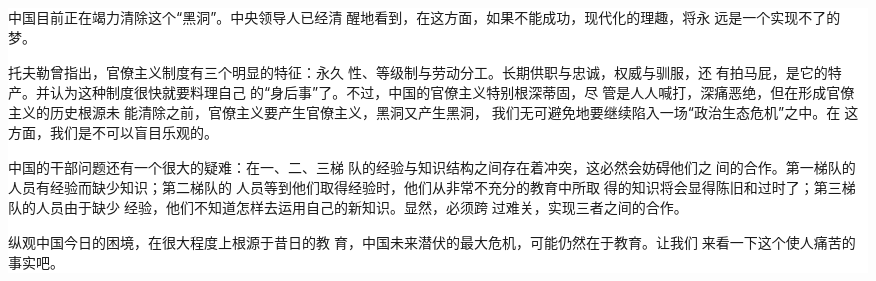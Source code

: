   中国目前正在竭力清除这个“黑洞”。中央领导人已经清
醒地看到，在这方面，如果不能成功，现代化的理趣，将永
远是一个实现不了的梦。

  托夫勒曾指出，官僚主义制度有三个明显的特征：永久
性、等级制与劳动分工。长期供职与忠诚，权威与驯服，还
有拍马屁，是它的特产。并认为这种制度很快就要料理自己
的“身后事”了。不过，中国的官僚主义特别根深蒂固，尽
管是人人喊打，深痛恶绝，但在形成官僚主义的历史根源未
能清除之前，官僚主义要产生官僚主义，黑洞又产生黑洞，
我们无可避免地要继续陷入一场“政治生态危机”之中。在
这方面，我们是不可以盲目乐观的。

  中国的干部问题还有一个很大的疑难：在一、二、三梯
队的经验与知识结构之间存在着冲突，这必然会妨碍他们之
间的合作。第一梯队的人员有经验而缺少知识；第二梯队的
人员等到他们取得经验时，他们从非常不充分的教育中所取
得的知识将会显得陈旧和过时了；第三梯队的人员由于缺少
经验，他们不知道怎样去运用自己的新知识。显然，必须跨
过难关，实现三者之间的合作。

  纵观中国今日的困境，在很大程度上根源于昔日的教
育，中国未来潜伏的最大危机，可能仍然在于教育。让我们
来看一下这个使人痛苦的事实吧。



